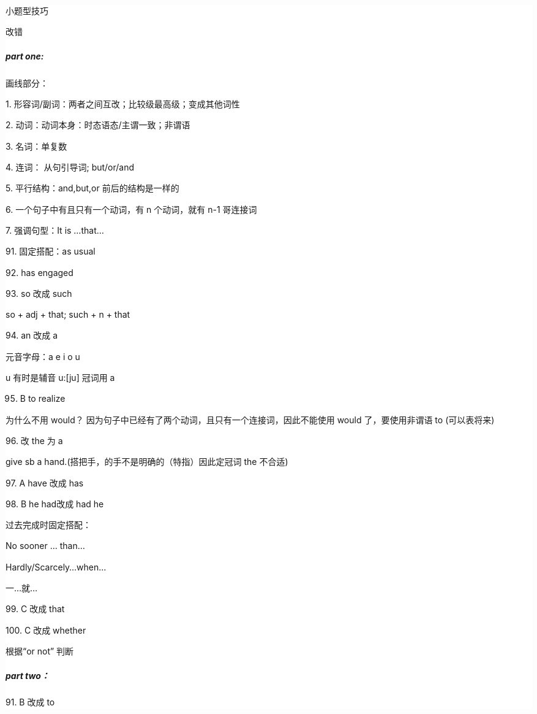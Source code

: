 小题型技巧

改错

##### part one:

画线部分：

1\. 形容词/副词：两者之间互改；比较级最高级；变成其他词性

2\. 动词：动词本身：时态语态/主谓一致；非谓语

3\. 名词：单复数

4\. 连词： 从句引导词; but/or/and

5\. 平行结构：and,but,or 前后的结构是一样的

6\. 一个句子中有且只有一个动词，有 n 个动词，就有 n-1 哥连接词

7\. 强调句型：It is …that…

91\. 固定搭配：as usual

92\. has engaged

93\. so 改成 such 

so + adj + that; such + n + that

94\. an 改成 a 

元音字母：a e i o u

u 有时是辅音 u:[ju] 冠词用 a

95. B to realize

为什么不用 would？ 因为句子中已经有了两个动词，且只有一个连接词，因此不能使用 would 了，要使用非谓语 to (可以表将来)

96\. 改 the 为 a

give sb a hand.(搭把手，的手不是明确的（特指）因此定冠词 the 不合适)

97\. A have 改成 has

98\. B he had改成 had he

过去完成时固定搭配：

No sooner … than…

Hardly/Scarcely…when…

一…就…

99\. C 改成 that

100\. C 改成 whether

根据“or not” 判断

##### part two：

91\.  B 改成 to
